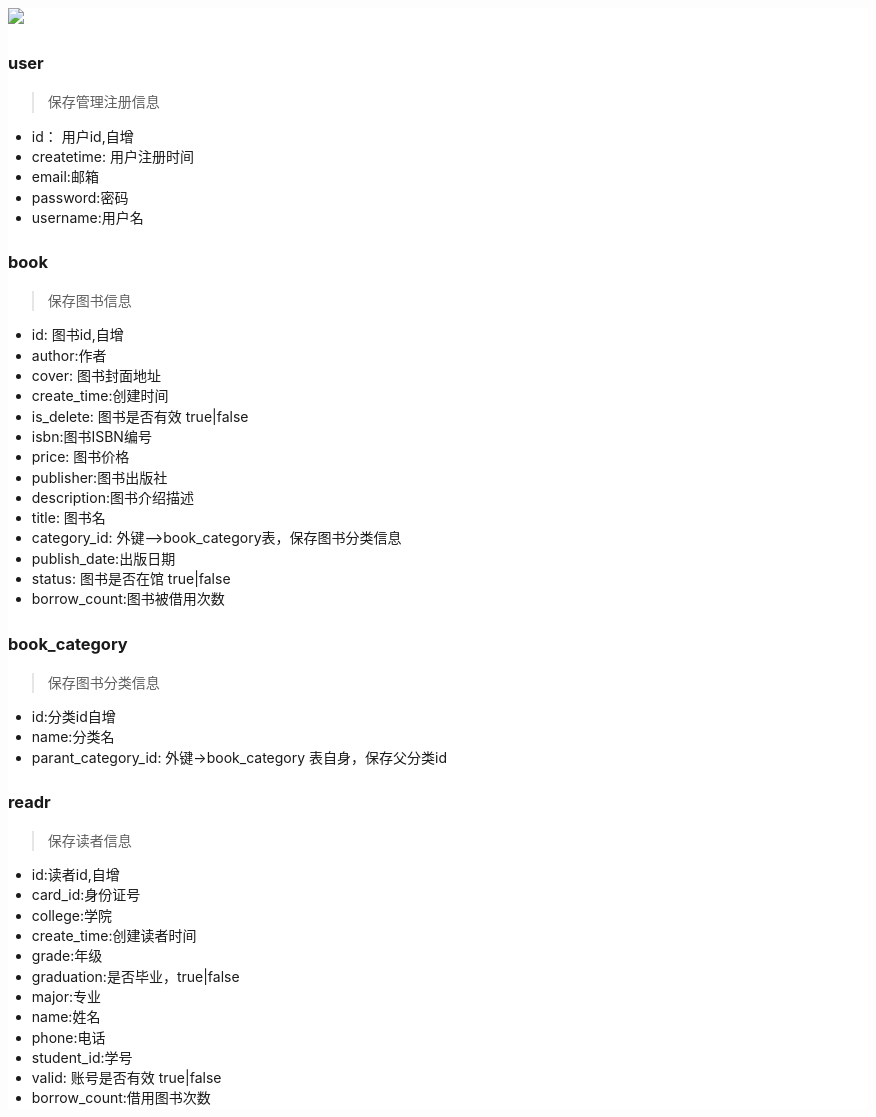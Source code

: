 ![](./images/类.png) 

### user

>  保存管理注册信息

 - id： 用户id,自增
 - createtime: 用户注册时间
 - email:邮箱
 - password:密码
 - username:用户名



### book

> 保存图书信息

- id: 图书id,自增
- author:作者
- cover: 图书封面地址
- create_time:创建时间
- is_delete: 图书是否有效 true|false
- isbn:图书ISBN编号
- price: 图书价格
- publisher:图书出版社
- description:图书介绍描述
- title: 图书名
- category_id: 外键—>book_category表，保存图书分类信息
- publish_date:出版日期
- status: 图书是否在馆 true|false
- borrow_count:图书被借用次数

### book_category

> 保存图书分类信息

- id:分类id自增
- name:分类名
- parant_category_id: 外键->book_category 表自身，保存父分类id

### readr

> 保存读者信息

- id:读者id,自增
- card_id:身份证号
- college:学院
- create_time:创建读者时间
- grade:年级
- graduation:是否毕业，true|false
- major:专业
- name:姓名
- phone:电话
- student_id:学号
- valid: 账号是否有效 true|false
- borrow_count:借用图书次数
